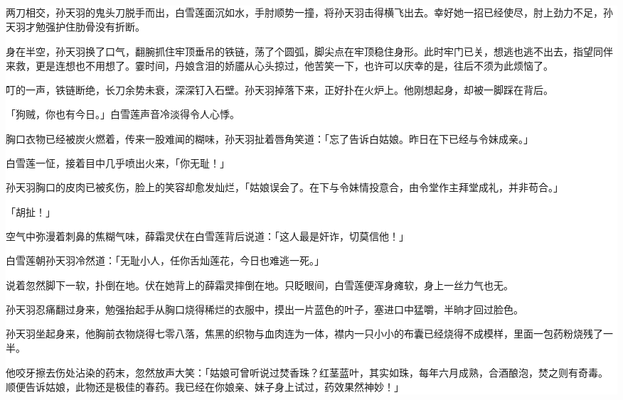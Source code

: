 两刀相交，孙天羽的鬼头刀脱手而出，白雪莲面沉如水，手肘顺势一撞，将孙天羽击得横飞出去。幸好她一招已经使尽，肘上劲力不足，孙天羽才勉强护住肋骨没有折断。

身在半空，孙天羽换了口气，翻腕抓住牢顶垂吊的铁链，荡了个圆弧，脚尖点在牢顶稳住身形。此时牢门已关，想逃也逃不出去，指望同伴来救，更是连想也不用想了。霎时间，丹娘含泪的娇靥从心头掠过，他苦笑一下，也许可以庆幸的是，往后不须为此烦恼了。

叮的一声，铁链断绝，长刀余势未衰，深深钉入石壁。孙天羽掉落下来，正好扑在火炉上。他刚想起身，却被一脚踩在背后。

「狗贼，你也有今日。」白雪莲声音冷淡得令人心悸。

胸口衣物已经被炭火燃着，传来一股难闻的糊味，孙天羽扯着唇角笑道：「忘了告诉白姑娘。昨日在下已经与令妹成亲。」

白雪莲一怔，接着目中几乎喷出火来，「你无耻！」

孙天羽胸口的皮肉已被炙伤，脸上的笑容却愈发灿烂，「姑娘误会了。在下与令妹情投意合，由令堂作主拜堂成礼，并非苟合。」

「胡扯！」

空气中弥漫着刺鼻的焦糊气味，薛霜灵伏在白雪莲背后说道：「这人最是奸诈，切莫信他！」

白雪莲朝孙天羽冷然道：「无耻小人，任你舌灿莲花，今日也难逃一死。」

说着忽然脚下一软，扑倒在地。伏在她背上的薛霜灵摔倒在地。只眨眼间，白雪莲便浑身瘫软，身上一丝力气也无。

孙天羽忍痛翻过身来，勉强抬起手从胸口烧得稀烂的衣服中，摸出一片蓝色的叶子，塞进口中猛嚼，半晌才回过脸色。

孙天羽坐起身来，他胸前衣物烧得七零八落，焦黑的织物与血肉连为一体，襟内一只小小的布囊已经烧得不成模样，里面一包药粉烧残了一半。

他咬牙擦去伤处沾染的药末，忽然放声大笑：「姑娘可曾听说过焚香珠？红茎蓝叶，其实如珠，每年六月成熟，合酒酿泡，焚之则有奇毒。顺便告诉姑娘，此物还是极佳的春药。我已经在你娘亲、妹子身上试过，药效果然神妙！」

